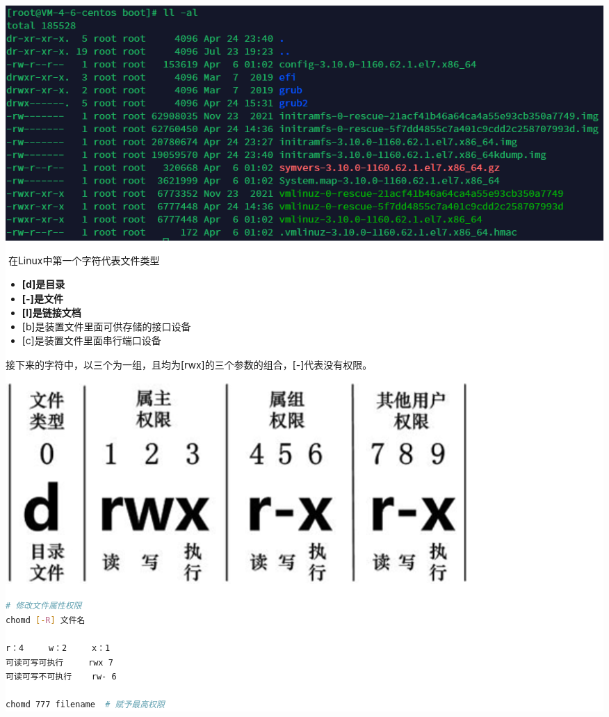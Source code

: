 ![image-20220723192353215](static/Linux/image-20220723192353215.png)

​	在Linux中第一个字符代表文件类型

- **[d]是目录**
- **[-]是文件**
- **[l]是链接文档**
- [b]是装置文件里面可供存储的接口设备
- [c]是装置文件里面串行端口设备

​	接下来的字符中，以三个为一组，且均为[rwx]的三个参数的组合，[-]代表没有权限。

![image-20220723193039468](static/Linux/image-20220723193039468.png)

```bash
# 修改文件属性权限
chomd [-R] 文件名

r：4		w：2		x：1
可读可写可执行		rwx	7
可读可写不可执行	rw-	6

chomd 777 filename	# 赋予最高权限
```

